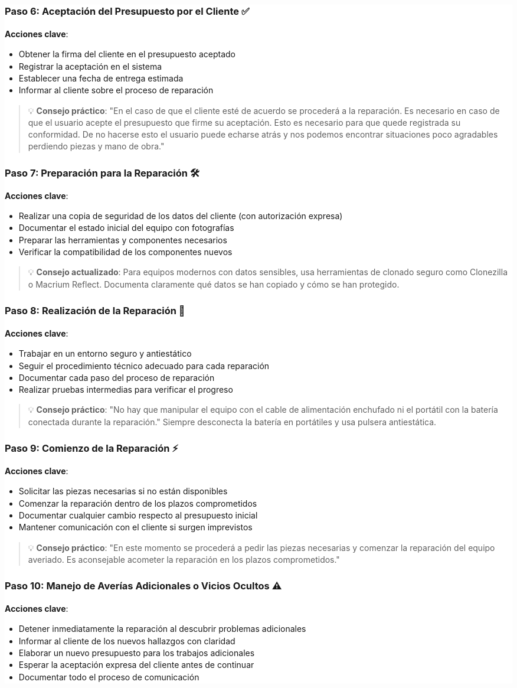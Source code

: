 ### Paso 6: Aceptación del Presupuesto por el Cliente ✅

**Acciones clave**:
- Obtener la firma del cliente en el presupuesto aceptado
- Registrar la aceptación en el sistema
- Establecer una fecha de entrega estimada
- Informar al cliente sobre el proceso de reparación

> 💡 **Consejo práctico**: "En el caso de que el cliente esté de acuerdo se procederá a la reparación. Es necesario en caso de que el usuario acepte el presupuesto que firme su aceptación. Esto es necesario para que quede registrada su conformidad. De no hacerse esto el usuario puede echarse atrás y nos podemos encontrar situaciones poco agradables perdiendo piezas y mano de obra."

### Paso 7: Preparación para la Reparación 🛠️

**Acciones clave**:
- Realizar una copia de seguridad de los datos del cliente (con autorización expresa)
- Documentar el estado inicial del equipo con fotografías
- Preparar las herramientas y componentes necesarios
- Verificar la compatibilidad de los componentes nuevos

> 💡 **Consejo actualizado**: Para equipos modernos con datos sensibles, usa herramientas de clonado seguro como Clonezilla o Macrium Reflect. Documenta claramente qué datos se han copiado y cómo se han protegido.

### Paso 8: Realización de la Reparación 🔧

**Acciones clave**:
- Trabajar en un entorno seguro y antiestático
- Seguir el procedimiento técnico adecuado para cada reparación
- Documentar cada paso del proceso de reparación
- Realizar pruebas intermedias para verificar el progreso

> 💡 **Consejo práctico**: "No hay que manipular el equipo con el cable de alimentación enchufado ni el portátil con la batería conectada durante la reparación." Siempre desconecta la batería en portátiles y usa pulsera antiestática.

### Paso 9: Comienzo de la Reparación ⚡

**Acciones clave**:
- Solicitar las piezas necesarias si no están disponibles
- Comenzar la reparación dentro de los plazos comprometidos
- Documentar cualquier cambio respecto al presupuesto inicial
- Mantener comunicación con el cliente si surgen imprevistos

> 💡 **Consejo práctico**: "En este momento se procederá a pedir las piezas necesarias y comenzar la reparación del equipo averiado. Es aconsejable acometer la reparación en los plazos comprometidos."

### Paso 10: Manejo de Averías Adicionales o Vicios Ocultos ⚠️

**Acciones clave**:
- Detener inmediatamente la reparación al descubrir problemas adicionales
- Informar al cliente de los nuevos hallazgos con claridad
- Elaborar un nuevo presupuesto para los trabajos adicionales
- Esperar la aceptación expresa del cliente antes de continuar
- Documentar todo el proceso de comunicación
